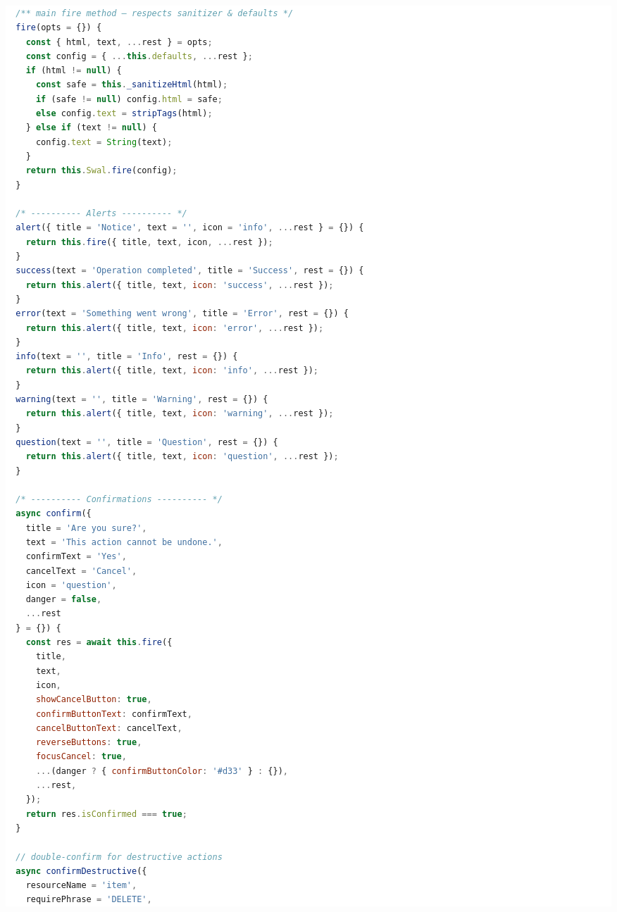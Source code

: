 ```javascript
  /** main fire method – respects sanitizer & defaults */
  fire(opts = {}) {
    const { html, text, ...rest } = opts;
    const config = { ...this.defaults, ...rest };
    if (html != null) {
      const safe = this._sanitizeHtml(html);
      if (safe != null) config.html = safe;
      else config.text = stripTags(html);
    } else if (text != null) {
      config.text = String(text);
    }
    return this.Swal.fire(config);
  }

  /* ---------- Alerts ---------- */
  alert({ title = 'Notice', text = '', icon = 'info', ...rest } = {}) {
    return this.fire({ title, text, icon, ...rest });
  }
  success(text = 'Operation completed', title = 'Success', rest = {}) {
    return this.alert({ title, text, icon: 'success', ...rest });
  }
  error(text = 'Something went wrong', title = 'Error', rest = {}) {
    return this.alert({ title, text, icon: 'error', ...rest });
  }
  info(text = '', title = 'Info', rest = {}) {
    return this.alert({ title, text, icon: 'info', ...rest });
  }
  warning(text = '', title = 'Warning', rest = {}) {
    return this.alert({ title, text, icon: 'warning', ...rest });
  }
  question(text = '', title = 'Question', rest = {}) {
    return this.alert({ title, text, icon: 'question', ...rest });
  }

  /* ---------- Confirmations ---------- */
  async confirm({
    title = 'Are you sure?',
    text = 'This action cannot be undone.',
    confirmText = 'Yes',
    cancelText = 'Cancel',
    icon = 'question',
    danger = false,
    ...rest
  } = {}) {
    const res = await this.fire({
      title,
      text,
      icon,
      showCancelButton: true,
      confirmButtonText: confirmText,
      cancelButtonText: cancelText,
      reverseButtons: true,
      focusCancel: true,
      ...(danger ? { confirmButtonColor: '#d33' } : {}),
      ...rest,
    });
    return res.isConfirmed === true;
  }

  // double‑confirm for destructive actions
  async confirmDestructive({
    resourceName = 'item',
    requirePhrase = 'DELETE',
```